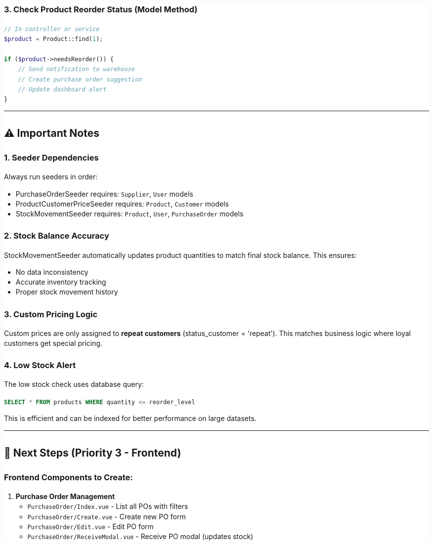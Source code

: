 ### 3. Check Product Reorder Status (Model Method)
```php
// In controller or service
$product = Product::find(1);

if ($product->needsReorder()) {
    // Send notification to warehouse
    // Create purchase order suggestion
    // Update dashboard alert
}
```

---

## ⚠️ Important Notes

### 1. **Seeder Dependencies**
Always run seeders in order:
- PurchaseOrderSeeder requires: `Supplier`, `User` models
- ProductCustomerPriceSeeder requires: `Product`, `Customer` models
- StockMovementSeeder requires: `Product`, `User`, `PurchaseOrder` models

### 2. **Stock Balance Accuracy**
StockMovementSeeder automatically updates product quantities to match final stock balance. This ensures:
- No data inconsistency
- Accurate inventory tracking
- Proper stock movement history

### 3. **Custom Pricing Logic**
Custom prices are only assigned to **repeat customers** (status_customer = 'repeat'). This matches business logic where loyal customers get special pricing.

### 4. **Low Stock Alert**
The low stock check uses database query:
```sql
SELECT * FROM products WHERE quantity <= reorder_level
```

This is efficient and can be indexed for better performance on large datasets.

---

## 📝 Next Steps (Priority 3 - Frontend)

### Frontend Components to Create:

1. **Purchase Order Management**
   - `PurchaseOrder/Index.vue` - List all POs with filters
   - `PurchaseOrder/Create.vue` - Create new PO form
   - `PurchaseOrder/Edit.vue` - Edit PO form
   - `PurchaseOrder/ReceiveModal.vue` - Receive PO modal (updates stock)
